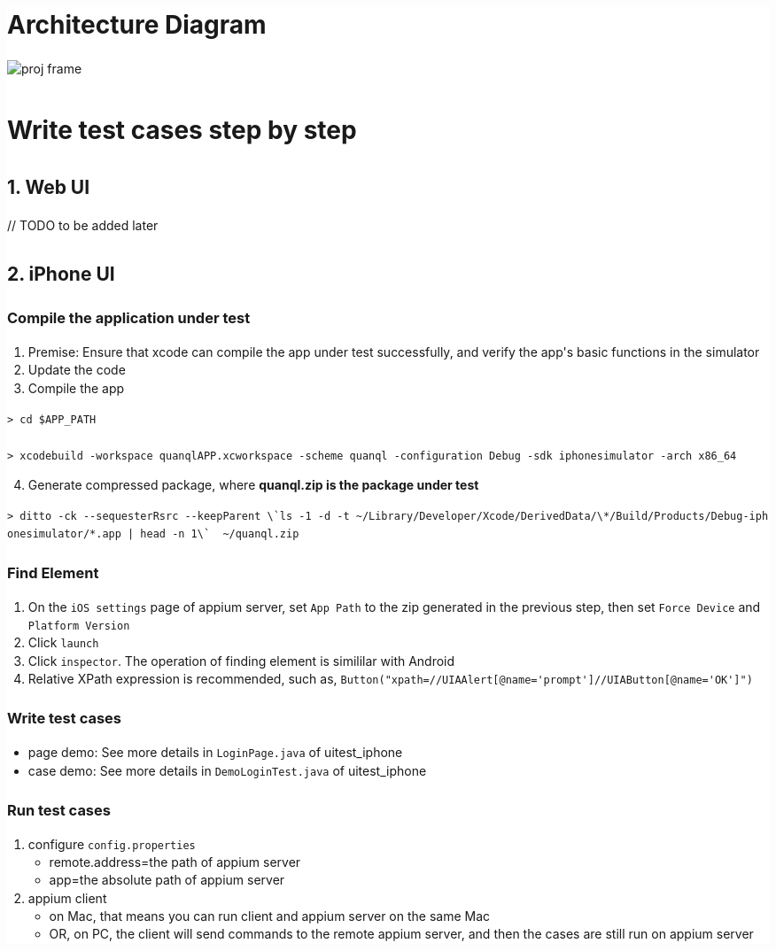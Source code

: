 # Architecture Diagram 

![proj frame](/docs/images/project-frame.png)


# Write test cases step by step

## 1. Web UI
// TODO to be added later

## 2. iPhone UI

### Compile the application under test

1. Premise: Ensure that xcode can compile the app under test successfully, and verify the app's basic functions in the simulator
2. Update the code
3. Compile the app
```
> cd $APP_PATH

> xcodebuild -workspace quanqlAPP.xcworkspace -scheme quanql -configuration Debug -sdk iphonesimulator -arch x86_64  
```
4. Generate compressed package, where **quanql.zip is the package under test**
```
> ditto -ck --sequesterRsrc --keepParent \`ls -1 -d -t ~/Library/Developer/Xcode/DerivedData/\*/Build/Products/Debug-iphonesimulator/*.app | head -n 1\`  ~/quanql.zip  
```

### Find Element
1. On the `iOS settings` page of appium server, set `App Path` to the zip generated in the previous step, then set `Force Device` and `Platform Version`
2. Click `launch`
3. Click `inspector`. The operation of finding element is simililar with Android
4. Relative XPath expression is recommended, such as, `Button("xpath=//UIAAlert[@name='prompt']//UIAButton[@name='OK']")`

### Write test cases
+ page demo: See more details in `LoginPage.java` of uitest_iphone
+ case demo: See more details in `DemoLoginTest.java` of uitest_iphone

### Run test cases
1. configure `config.properties`
    + remote.address=the path of appium server
    + app=the absolute path of appium server
2. appium client
    + on Mac, that means you can run client and appium server on the same Mac
    + OR, on PC, the client will send commands to the remote appium server, and then the cases are still run on appium server
